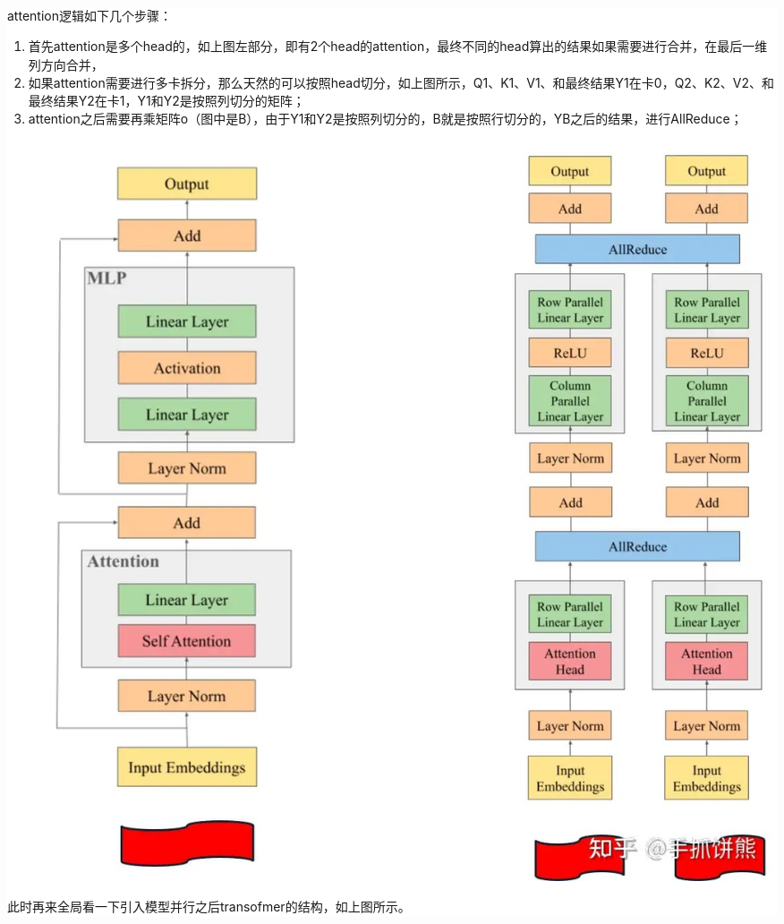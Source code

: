attention逻辑如下几个步骤：

1. 首先attention是多个head的，如上图左部分，即有2个head的attention，最终不同的head算出的结果如果需要进行合并，在最后一维列方向合并，
2. 如果attention需要进行多卡拆分，那么天然的可以按照head切分，如上图所示，Q1、K1、V1、和最终结果Y1在卡0，Q2、K2、V2、和最终结果Y2在卡1，Y1和Y2是按照列切分的矩阵；
3. attention之后需要再乘矩阵o（图中是B），由于Y1和Y2是按照列切分的，B就是按照行切分的，YB之后的结果，进行AllReduce；

![](/public/upload/machine/transformer_tensor_multi.jpg)

此时再来全局看一下引入模型并行之后transofmer的结构，如上图所示。
